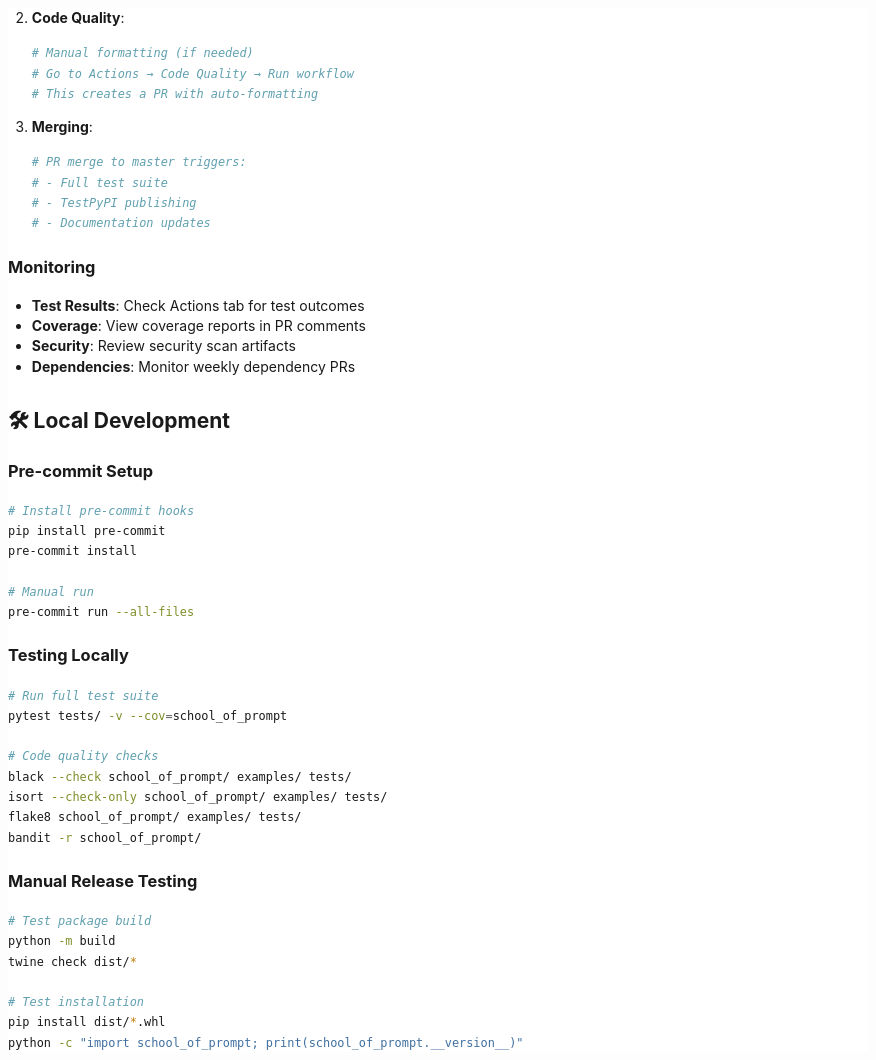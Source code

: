 2. **Code Quality**:
   ```bash
   # Manual formatting (if needed)
   # Go to Actions → Code Quality → Run workflow
   # This creates a PR with auto-formatting
   ```

3. **Merging**:
   ```bash
   # PR merge to master triggers:
   # - Full test suite
   # - TestPyPI publishing
   # - Documentation updates
   ```

### Monitoring

- **Test Results**: Check Actions tab for test outcomes
- **Coverage**: View coverage reports in PR comments
- **Security**: Review security scan artifacts
- **Dependencies**: Monitor weekly dependency PRs

## 🛠️ Local Development

### Pre-commit Setup

```bash
# Install pre-commit hooks
pip install pre-commit
pre-commit install

# Manual run
pre-commit run --all-files
```

### Testing Locally

```bash
# Run full test suite
pytest tests/ -v --cov=school_of_prompt

# Code quality checks
black --check school_of_prompt/ examples/ tests/
isort --check-only school_of_prompt/ examples/ tests/
flake8 school_of_prompt/ examples/ tests/
bandit -r school_of_prompt/
```

### Manual Release Testing

```bash
# Test package build
python -m build
twine check dist/*

# Test installation
pip install dist/*.whl
python -c "import school_of_prompt; print(school_of_prompt.__version__)"
```

